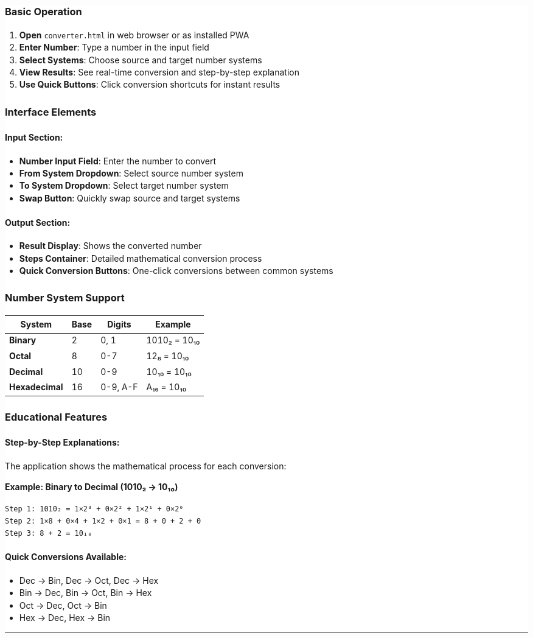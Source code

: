 ### Basic Operation
1. **Open** `converter.html` in web browser or as installed PWA
2. **Enter Number**: Type a number in the input field
3. **Select Systems**: Choose source and target number systems
4. **View Results**: See real-time conversion and step-by-step explanation
5. **Use Quick Buttons**: Click conversion shortcuts for instant results

### Interface Elements

#### Input Section:
- **Number Input Field**: Enter the number to convert
- **From System Dropdown**: Select source number system
- **To System Dropdown**: Select target number system
- **Swap Button**: Quickly swap source and target systems

#### Output Section:
- **Result Display**: Shows the converted number
- **Steps Container**: Detailed mathematical conversion process
- **Quick Conversion Buttons**: One-click conversions between common systems

### Number System Support

| System | Base | Digits | Example |
|--------|------|--------|---------|
| **Binary** | 2 | 0, 1 | 1010₂ = 10₁₀ |
| **Octal** | 8 | 0-7 | 12₈ = 10₁₀ |
| **Decimal** | 10 | 0-9 | 10₁₀ = 10₁₀ |
| **Hexadecimal** | 16 | 0-9, A-F | A₁₆ = 10₁₀ |

### Educational Features

#### Step-by-Step Explanations:
The application shows the mathematical process for each conversion:

**Example: Binary to Decimal (1010₂ → 10₁₀)**
```
Step 1: 1010₂ = 1×2³ + 0×2² + 1×2¹ + 0×2⁰
Step 2: 1×8 + 0×4 + 1×2 + 0×1 = 8 + 0 + 2 + 0
Step 3: 8 + 2 = 10₁₀
```

#### Quick Conversions Available:
- Dec → Bin, Dec → Oct, Dec → Hex
- Bin → Dec, Bin → Oct, Bin → Hex
- Oct → Dec, Oct → Bin
- Hex → Dec, Hex → Bin

---
